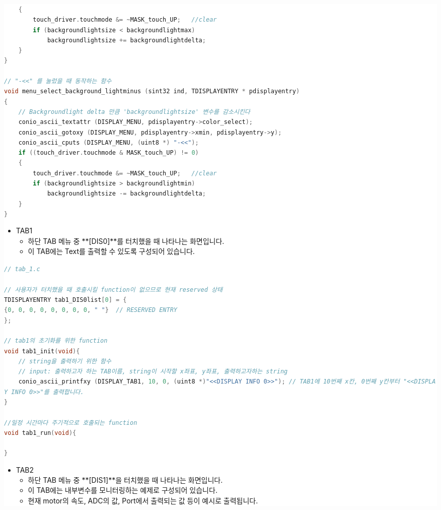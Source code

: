 ```c
    {
        touch_driver.touchmode &= ~MASK_touch_UP;   //clear
        if (backgroundlightsize < backgroundlightmax)
            backgroundlightsize += backgroundlightdelta;
    }
} 

// "-<<" 를 눌렀을 때 동작하는 함수
void menu_select_background_lightminus (sint32 ind, TDISPLAYENTRY * pdisplayentry)
{
    // Backgroundlight delta 만큼 'backgroundlightsize' 변수를 감소시킨다
    conio_ascii_textattr (DISPLAY_MENU, pdisplayentry->color_select);
    conio_ascii_gotoxy (DISPLAY_MENU, pdisplayentry->xmin, pdisplayentry->y);
    conio_ascii_cputs (DISPLAY_MENU, (uint8 *) "-<<");
    if ((touch_driver.touchmode & MASK_touch_UP) != 0)
    {
        touch_driver.touchmode &= ~MASK_touch_UP;   //clear
        if (backgroundlightsize > backgroundlightmin)
            backgroundlightsize -= backgroundlightdelta;
    }
}
```



* TAB1
  * 하단 TAB  메뉴 중 **[DIS0]**를 터치했을 때 나타나는 화면입니다. 
  * 이 TAB에는 Text를 출력할 수 있도록 구성되어 있습니다.

```c
// tab_1.c

// 사용자가 터치했을 때 호출시킬 function이 없으므로 현재 reserved 상태
TDISPLAYENTRY tab1_DIS0list[0] = {
{0, 0, 0, 0, 0, 0, 0, 0, " "}  // RESERVED ENTRY
};

// tab1의 초기화를 위한 function
void tab1_init(void){
    // string을 출력하기 위한 함수
    // input: 출력하고자 하는 TAB이름, string이 시작할 x좌표, y좌표, 출력하고자하는 string
    conio_ascii_printfxy (DISPLAY_TAB1, 10, 0, (uint8 *)"<<DISPLAY INFO 0>>"); // TAB1에 10번째 x칸, 0번째 y칸부터 "<<DISPLAY INFO 0>>"를 출력합니다.
}

//일정 시간마다 주기적으로 호출되는 function
void tab1_run(void){

}
```



* TAB2
  * 하단 TAB  메뉴 중 **[DIS1]**을 터치했을 때 나타나는 화면입니다.
  * 이 TAB에는 내부변수를 모니터링하는 예제로 구성되어 있습니다.
  * 현재 motor의 속도, ADC의 값, Port에서 출력되는 값 등이 예시로 출력됩니다.
